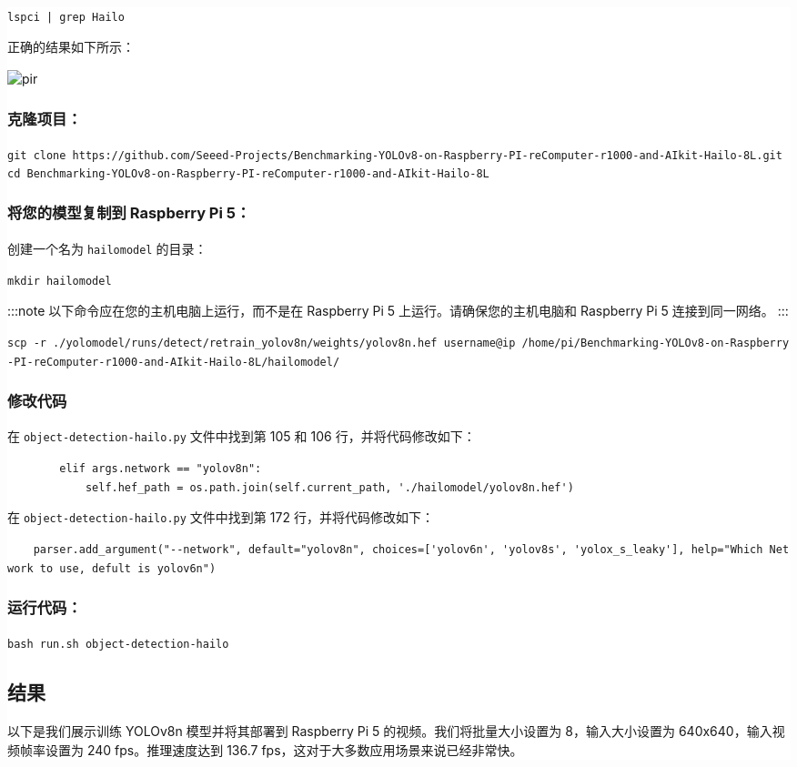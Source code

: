 ```
lspci | grep Hailo
```

正确的结果如下所示：
<p style={{textAlign: 'center'}}><img src="https://files.seeedstudio.com/wiki/reComputer-R1000/YOLOV8/check_hardware.png" alt="pir" width={1000} height="auto"/></p>

### 克隆项目：

```
git clone https://github.com/Seeed-Projects/Benchmarking-YOLOv8-on-Raspberry-PI-reComputer-r1000-and-AIkit-Hailo-8L.git
cd Benchmarking-YOLOv8-on-Raspberry-PI-reComputer-r1000-and-AIkit-Hailo-8L
```

### 将您的模型复制到 Raspberry Pi 5：

创建一个名为 `hailomodel` 的目录：

```
mkdir hailomodel
```

:::note
以下命令应在您的主机电脑上运行，而不是在 Raspberry Pi 5 上运行。请确保您的主机电脑和 Raspberry Pi 5 连接到同一网络。
:::

```
scp -r ./yolomodel/runs/detect/retrain_yolov8n/weights/yolov8n.hef username@ip /home/pi/Benchmarking-YOLOv8-on-Raspberry-PI-reComputer-r1000-and-AIkit-Hailo-8L/hailomodel/
```

### 修改代码

在 `object-detection-hailo.py` 文件中找到第 105 和 106 行，并将代码修改如下：

```
        elif args.network == "yolov8n":
            self.hef_path = os.path.join(self.current_path, './hailomodel/yolov8n.hef')   
```

在 `object-detection-hailo.py` 文件中找到第 172 行，并将代码修改如下：

```
    parser.add_argument("--network", default="yolov8n", choices=['yolov6n', 'yolov8s', 'yolox_s_leaky'], help="Which Network to use, defult is yolov6n")
```

### 运行代码：

```
bash run.sh object-detection-hailo
```

## 结果

以下是我们展示训练 YOLOv8n 模型并将其部署到 Raspberry Pi 5 的视频。我们将批量大小设置为 8，输入大小设置为 640x640，输入视频帧率设置为 240 fps。推理速度达到 136.7 fps，这对于大多数应用场景来说已经非常快。

